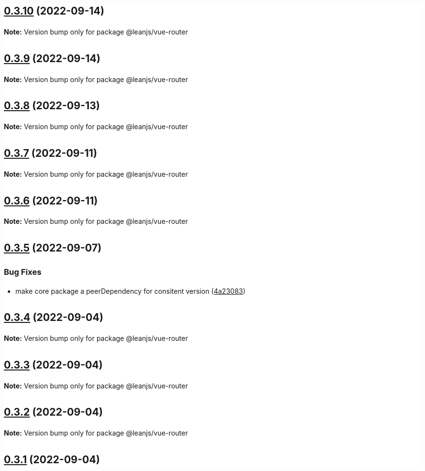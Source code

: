## [0.3.10](https://github.com/leanjs/leanjs/compare/@leanjs/vue-router@0.3.9...@leanjs/vue-router@0.3.10) (2022-09-14)

**Note:** Version bump only for package @leanjs/vue-router

## [0.3.9](https://github.com/leanjs/leanjs/compare/@leanjs/vue-router@0.3.8...@leanjs/vue-router@0.3.9) (2022-09-14)

**Note:** Version bump only for package @leanjs/vue-router

## [0.3.8](https://github.com/leanjs/leanjs/compare/@leanjs/vue-router@0.3.7...@leanjs/vue-router@0.3.8) (2022-09-13)

**Note:** Version bump only for package @leanjs/vue-router

## [0.3.7](https://github.com/leanjs/leanjs/compare/@leanjs/vue-router@0.3.6...@leanjs/vue-router@0.3.7) (2022-09-11)

**Note:** Version bump only for package @leanjs/vue-router

## [0.3.6](https://github.com/leanjs/leanjs/compare/@leanjs/vue-router@0.3.5...@leanjs/vue-router@0.3.6) (2022-09-11)

**Note:** Version bump only for package @leanjs/vue-router

## [0.3.5](https://github.com/leanjs/leanjs/compare/@leanjs/vue-router@0.3.4...@leanjs/vue-router@0.3.5) (2022-09-07)

### Bug Fixes

- make core package a peerDependency for consitent version ([4a23083](https://github.com/leanjs/leanjs/commit/4a23083060c8305512bb4c18deeb769583fbd328))

## [0.3.4](https://github.com/leanjs/leanjs/compare/@leanjs/vue-router@0.3.3...@leanjs/vue-router@0.3.4) (2022-09-04)

**Note:** Version bump only for package @leanjs/vue-router

## [0.3.3](https://github.com/leanjs/leanjs/compare/@leanjs/vue-router@0.3.2...@leanjs/vue-router@0.3.3) (2022-09-04)

**Note:** Version bump only for package @leanjs/vue-router

## [0.3.2](https://github.com/leanjs/leanjs/compare/@leanjs/vue-router@0.3.1...@leanjs/vue-router@0.3.2) (2022-09-04)

**Note:** Version bump only for package @leanjs/vue-router

## [0.3.1](https://github.com/leanjs/leanjs/compare/@leanjs/vue-router@0.3.0...@leanjs/vue-router@0.3.1) (2022-09-04)
